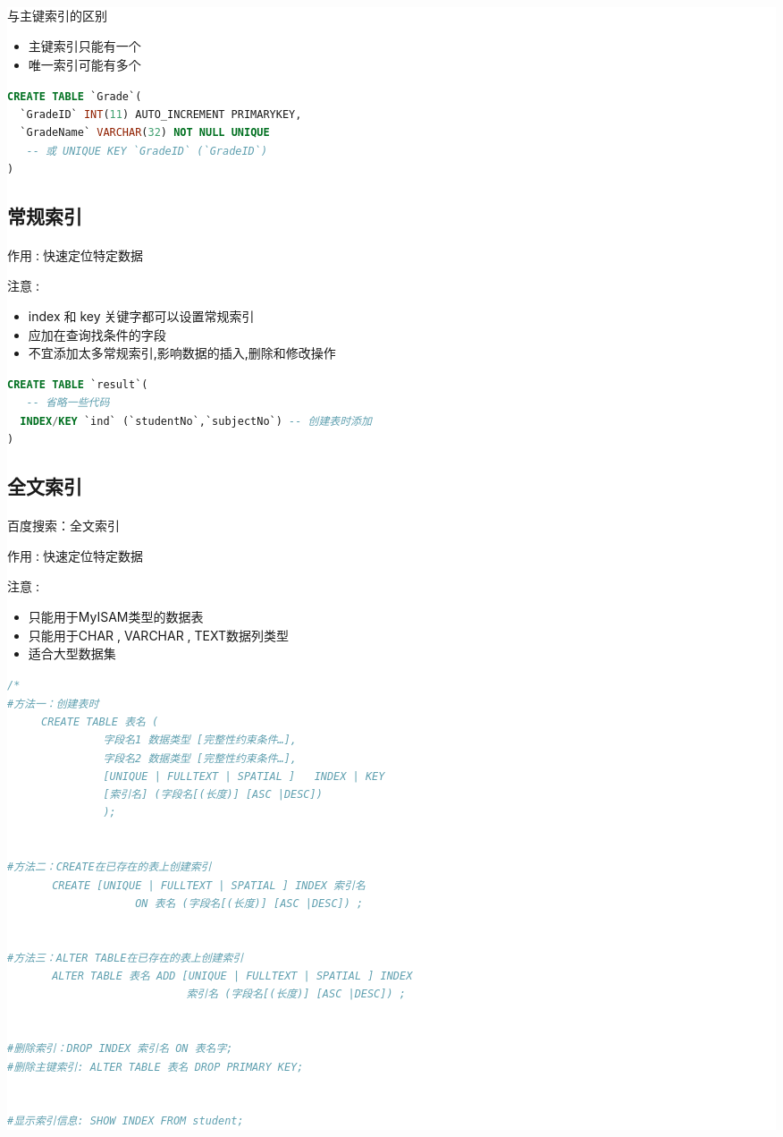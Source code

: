 与主键索引的区别

- 主键索引只能有一个
- 唯一索引可能有多个

```sql
CREATE TABLE `Grade`(
  `GradeID` INT(11) AUTO_INCREMENT PRIMARYKEY,
  `GradeName` VARCHAR(32) NOT NULL UNIQUE
   -- 或 UNIQUE KEY `GradeID` (`GradeID`)
)
```

## 常规索引

作用 : 快速定位特定数据

注意 :

- index 和 key 关键字都可以设置常规索引
- 应加在查询找条件的字段
- 不宜添加太多常规索引,影响数据的插入,删除和修改操作

```sql
CREATE TABLE `result`(
   -- 省略一些代码
  INDEX/KEY `ind` (`studentNo`,`subjectNo`) -- 创建表时添加
)
```

## 全文索引

百度搜索：全文索引

作用 : 快速定位特定数据

注意 :

- 只能用于MyISAM类型的数据表
- 只能用于CHAR , VARCHAR , TEXT数据列类型
- 适合大型数据集

```sql
/*
#方法一：创建表时
  　　CREATE TABLE 表名 (
               字段名1 数据类型 [完整性约束条件…],
               字段名2 数据类型 [完整性约束条件…],
               [UNIQUE | FULLTEXT | SPATIAL ]   INDEX | KEY
               [索引名] (字段名[(长度)] [ASC |DESC])
               );


#方法二：CREATE在已存在的表上创建索引
       CREATE [UNIQUE | FULLTEXT | SPATIAL ] INDEX 索引名
                    ON 表名 (字段名[(长度)] [ASC |DESC]) ;


#方法三：ALTER TABLE在已存在的表上创建索引
       ALTER TABLE 表名 ADD [UNIQUE | FULLTEXT | SPATIAL ] INDEX
                            索引名 (字段名[(长度)] [ASC |DESC]) ;
                           
                           
#删除索引：DROP INDEX 索引名 ON 表名字;
#删除主键索引: ALTER TABLE 表名 DROP PRIMARY KEY;


#显示索引信息: SHOW INDEX FROM student;
```